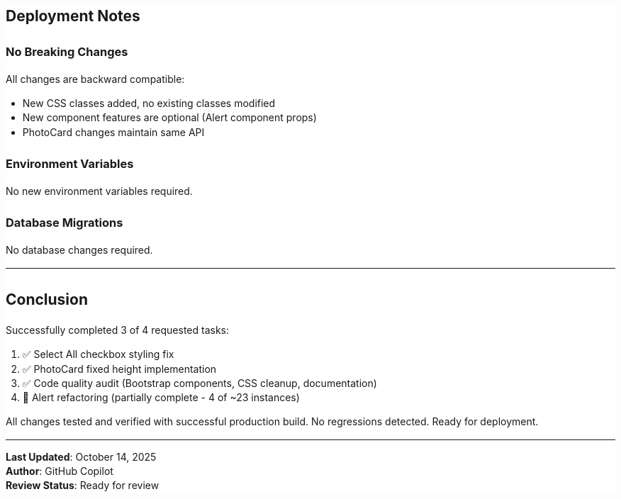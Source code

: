 
## Deployment Notes

### No Breaking Changes
All changes are backward compatible:
- New CSS classes added, no existing classes modified
- New component features are optional (Alert component props)
- PhotoCard changes maintain same API

### Environment Variables
No new environment variables required.

### Database Migrations
No database changes required.

---

## Conclusion

Successfully completed 3 of 4 requested tasks:
1. ✅ Select All checkbox styling fix
2. ✅ PhotoCard fixed height implementation  
3. ✅ Code quality audit (Bootstrap components, CSS cleanup, documentation)
4. 🔄 Alert refactoring (partially complete - 4 of ~23 instances)

All changes tested and verified with successful production build. No regressions detected. Ready for deployment.

---

**Last Updated**: October 14, 2025  
**Author**: GitHub Copilot  
**Review Status**: Ready for review
